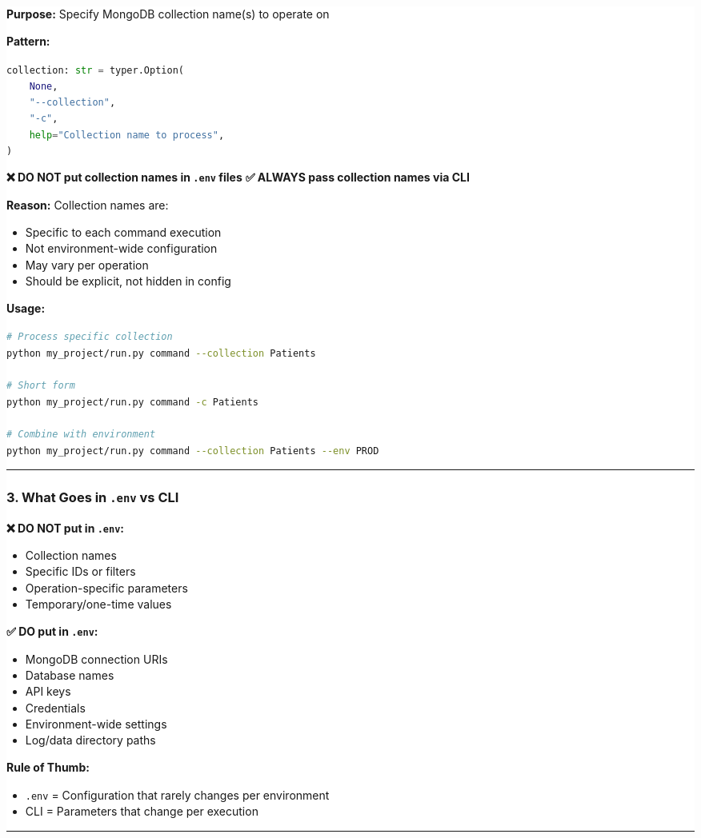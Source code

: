 **Purpose:** Specify MongoDB collection name(s) to operate on

**Pattern:**
```python
collection: str = typer.Option(
    None,
    "--collection",
    "-c",
    help="Collection name to process",
)
```

**❌ DO NOT put collection names in `.env` files**
**✅ ALWAYS pass collection names via CLI**

**Reason:** Collection names are:
- Specific to each command execution
- Not environment-wide configuration
- May vary per operation
- Should be explicit, not hidden in config

**Usage:**
```bash
# Process specific collection
python my_project/run.py command --collection Patients

# Short form
python my_project/run.py command -c Patients

# Combine with environment
python my_project/run.py command --collection Patients --env PROD
```

---

### 3. What Goes in `.env` vs CLI

**❌ DO NOT put in `.env`:**
- Collection names
- Specific IDs or filters
- Operation-specific parameters
- Temporary/one-time values

**✅ DO put in `.env`:**
- MongoDB connection URIs
- Database names
- API keys
- Credentials
- Environment-wide settings
- Log/data directory paths

**Rule of Thumb:**
- `.env` = Configuration that rarely changes per environment
- CLI = Parameters that change per execution

---
